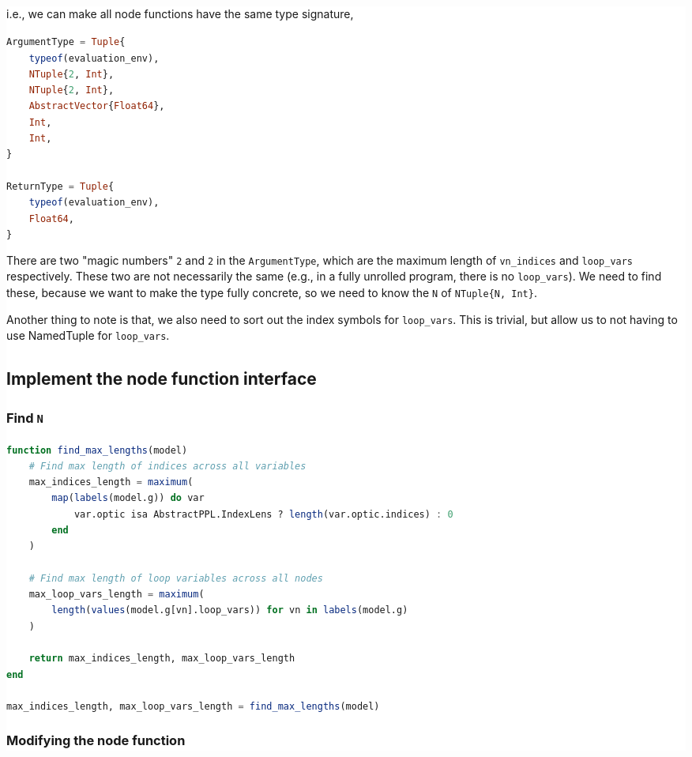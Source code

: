 i.e., we can make all node functions have the same type signature,

```julia
ArgumentType = Tuple{
    typeof(evaluation_env),
    NTuple{2, Int},
    NTuple{2, Int},
    AbstractVector{Float64},
    Int,
    Int,
}

ReturnType = Tuple{
    typeof(evaluation_env),
    Float64,
}
```

There are two "magic numbers" `2` and `2` in the `ArgumentType`, which are the maximum length of `vn_indices` and `loop_vars` respectively.
These two are not necessarily the same (e.g., in a fully unrolled program, there is no `loop_vars`).
We need to find these, because we want to make the type fully concrete, so we need to know the `N` of `NTuple{N, Int}`.

Another thing to note is that, we also need to sort out the index symbols for `loop_vars`.
This is trivial, but allow us to not having to use NamedTuple for `loop_vars`.

## Implement the node function interface

### Find `N`

```julia
function find_max_lengths(model)
    # Find max length of indices across all variables
    max_indices_length = maximum(
        map(labels(model.g)) do var
            var.optic isa AbstractPPL.IndexLens ? length(var.optic.indices) : 0
        end
    )

    # Find max length of loop variables across all nodes
    max_loop_vars_length = maximum(
        length(values(model.g[vn].loop_vars)) for vn in labels(model.g)
    )
    
    return max_indices_length, max_loop_vars_length
end

max_indices_length, max_loop_vars_length = find_max_lengths(model)
```

### Modifying the node function
